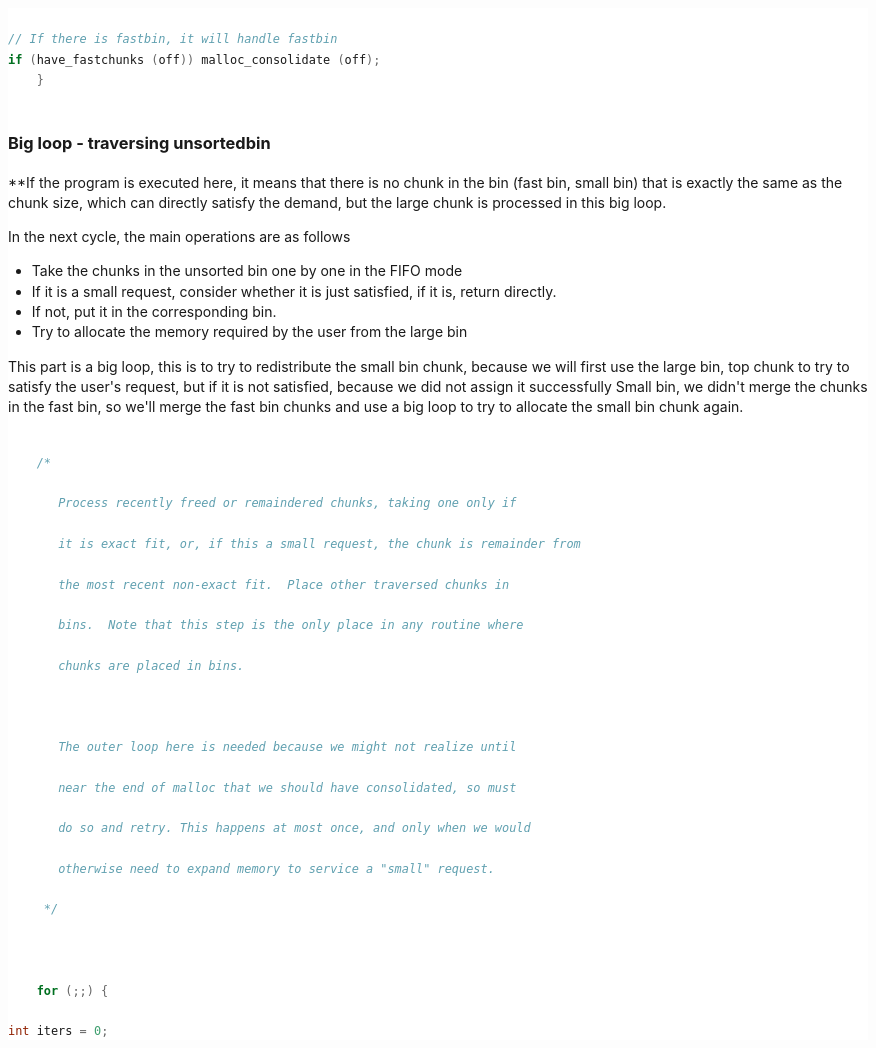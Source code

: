 ```c++

// If there is fastbin, it will handle fastbin
if (have_fastchunks (off)) malloc_consolidate (off);
    }



```



### Big loop - traversing unsortedbin


**If the program is executed here, it means that there is no chunk in the bin (fast bin, small bin) that is exactly the same as the chunk size, which can directly satisfy the demand, but the large chunk is processed in this big loop.


In the next cycle, the main operations are as follows

- Take the chunks in the unsorted bin one by one in the FIFO mode
- If it is a small request, consider whether it is just satisfied, if it is, return directly.
- If not, put it in the corresponding bin.
- Try to allocate the memory required by the user from the large bin


This part is a big loop, this is to try to redistribute the small bin chunk, because we will first use the large bin, top chunk to try to satisfy the user&#39;s request, but if it is not satisfied, because we did not assign it successfully Small bin, we didn&#39;t merge the chunks in the fast bin, so we&#39;ll merge the fast bin chunks and use a big loop to try to allocate the small bin chunk again.


```c++

    /*

       Process recently freed or remaindered chunks, taking one only if

       it is exact fit, or, if this a small request, the chunk is remainder from

       the most recent non-exact fit.  Place other traversed chunks in

       bins.  Note that this step is the only place in any routine where

       chunks are placed in bins.



       The outer loop here is needed because we might not realize until

       near the end of malloc that we should have consolidated, so must

       do so and retry. This happens at most once, and only when we would

       otherwise need to expand memory to service a "small" request.

     */



    for (;;) {

int iters = 0;
```
